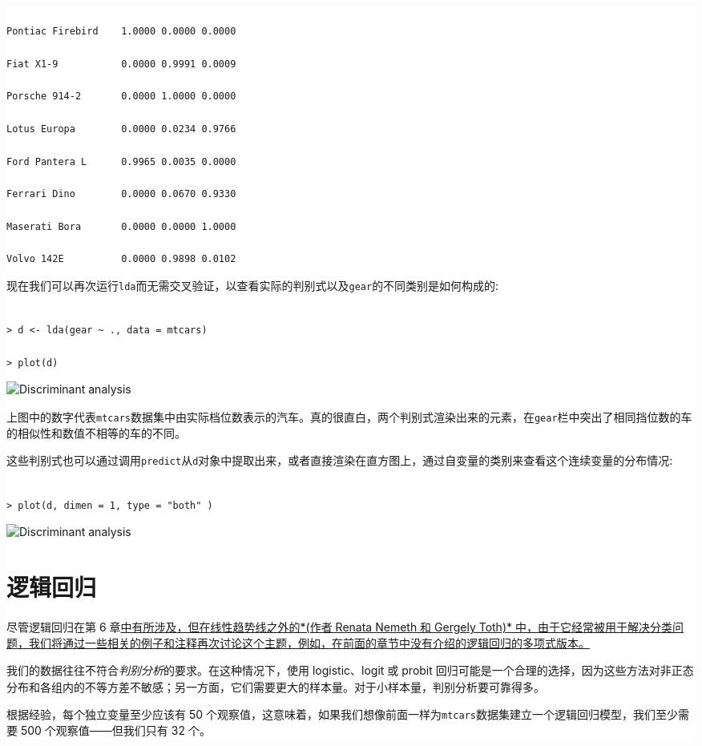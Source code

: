 ```

Pontiac Firebird    1.0000 0.0000 0.0000

Fiat X1-9           0.0000 0.9991 0.0009

Porsche 914-2       0.0000 1.0000 0.0000

Lotus Europa        0.0000 0.0234 0.9766

Ford Pantera L      0.9965 0.0035 0.0000

Ferrari Dino        0.0000 0.0670 0.9330

Maserati Bora       0.0000 0.0000 1.0000

Volvo 142E          0.0000 0.9898 0.0102

```

现在我们可以再次运行`lda`而无需交叉验证，以查看实际的判别式以及`gear`的不同类别是如何构成的:

```

> d <- lda(gear ~ ., data = mtcars)

> plot(d)

```

![Discriminant analysis](graphics/2028OS_10_06.jpg)

上图中的数字代表`mtcars`数据集中由实际档位数表示的汽车。真的很直白，两个判别式渲染出来的元素，在`gear`栏中突出了相同挡位数的车的相似性和数值不相等的车的不同。

这些判别式也可以通过调用`predict`从`d`对象中提取出来，或者直接渲染在直方图上，通过自变量的类别来查看这个连续变量的分布情况:

```

> plot(d, dimen = 1, type = "both" )

```

![Discriminant analysis](graphics/2028OS_10_07.jpg)<title>Logistic regression</title><link href="epub.css" rel="stylesheet" type="text/css"> 

# 逻辑回归

尽管逻辑回归在第 6 章[中有所涉及，但在线性趋势线之外的*(作者 Renata Nemeth 和 Gergely Toth)* 中，由于它经常被用于解决分类问题，我们将通过一些相关的例子和注释再次讨论这个主题，例如，在前面的章节中没有介绍的逻辑回归的多项式版本。](ch06.html "Chapter 6. Beyond the Linear Trend Line (authored by Renata Nemeth and Gergely Toth)")

我们的数据往往不符合*判别分析*的要求。在这种情况下，使用 logistic、logit 或 probit 回归可能是一个合理的选择，因为这些方法对非正态分布和各组内的不等方差不敏感；另一方面，它们需要更大的样本量。对于小样本量，判别分析要可靠得多。

根据经验，每个独立变量至少应该有 50 个观察值，这意味着，如果我们想像前面一样为`mtcars`数据集建立一个逻辑回归模型，我们至少需要 500 个观察值——但我们只有 32 个。
